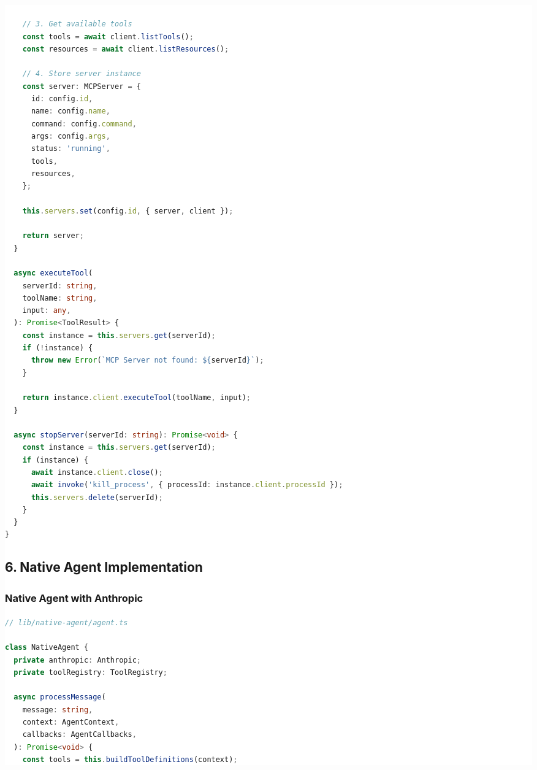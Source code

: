 ```typescript

    // 3. Get available tools
    const tools = await client.listTools();
    const resources = await client.listResources();

    // 4. Store server instance
    const server: MCPServer = {
      id: config.id,
      name: config.name,
      command: config.command,
      args: config.args,
      status: 'running',
      tools,
      resources,
    };

    this.servers.set(config.id, { server, client });

    return server;
  }

  async executeTool(
    serverId: string,
    toolName: string,
    input: any,
  ): Promise<ToolResult> {
    const instance = this.servers.get(serverId);
    if (!instance) {
      throw new Error(`MCP Server not found: ${serverId}`);
    }

    return instance.client.executeTool(toolName, input);
  }

  async stopServer(serverId: string): Promise<void> {
    const instance = this.servers.get(serverId);
    if (instance) {
      await instance.client.close();
      await invoke('kill_process', { processId: instance.client.processId });
      this.servers.delete(serverId);
    }
  }
}
```

## 6. Native Agent Implementation

### Native Agent with Anthropic

```typescript
// lib/native-agent/agent.ts

class NativeAgent {
  private anthropic: Anthropic;
  private toolRegistry: ToolRegistry;

  async processMessage(
    message: string,
    context: AgentContext,
    callbacks: AgentCallbacks,
  ): Promise<void> {
    const tools = this.buildToolDefinitions(context);

```